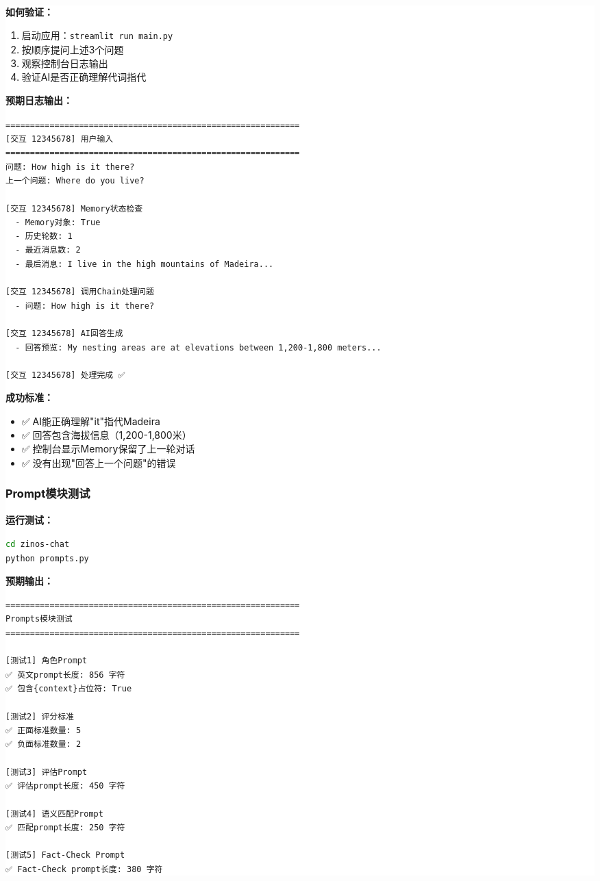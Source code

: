 **如何验证：**
1. 启动应用：`streamlit run main.py`
2. 按顺序提问上述3个问题
3. 观察控制台日志输出
4. 验证AI是否正确理解代词指代

**预期日志输出：**
```
============================================================
[交互 12345678] 用户输入
============================================================
问题: How high is it there?
上一个问题: Where do you live?

[交互 12345678] Memory状态检查
  - Memory对象: True
  - 历史轮数: 1
  - 最近消息数: 2
  - 最后消息: I live in the high mountains of Madeira...

[交互 12345678] 调用Chain处理问题
  - 问题: How high is it there?

[交互 12345678] AI回答生成
  - 回答预览: My nesting areas are at elevations between 1,200-1,800 meters...

[交互 12345678] 处理完成 ✅
```

**成功标准：**
- ✅ AI能正确理解"it"指代Madeira
- ✅ 回答包含海拔信息（1,200-1,800米）
- ✅ 控制台显示Memory保留了上一轮对话
- ✅ 没有出现"回答上一个问题"的错误

### Prompt模块测试

**运行测试：**
```bash
cd zinos-chat
python prompts.py
```

**预期输出：**
```
============================================================
Prompts模块测试
============================================================

[测试1] 角色Prompt
✅ 英文prompt长度: 856 字符
✅ 包含{context}占位符: True

[测试2] 评分标准
✅ 正面标准数量: 5
✅ 负面标准数量: 2

[测试3] 评估Prompt
✅ 评估prompt长度: 450 字符

[测试4] 语义匹配Prompt
✅ 匹配prompt长度: 250 字符

[测试5] Fact-Check Prompt
✅ Fact-Check prompt长度: 380 字符

```